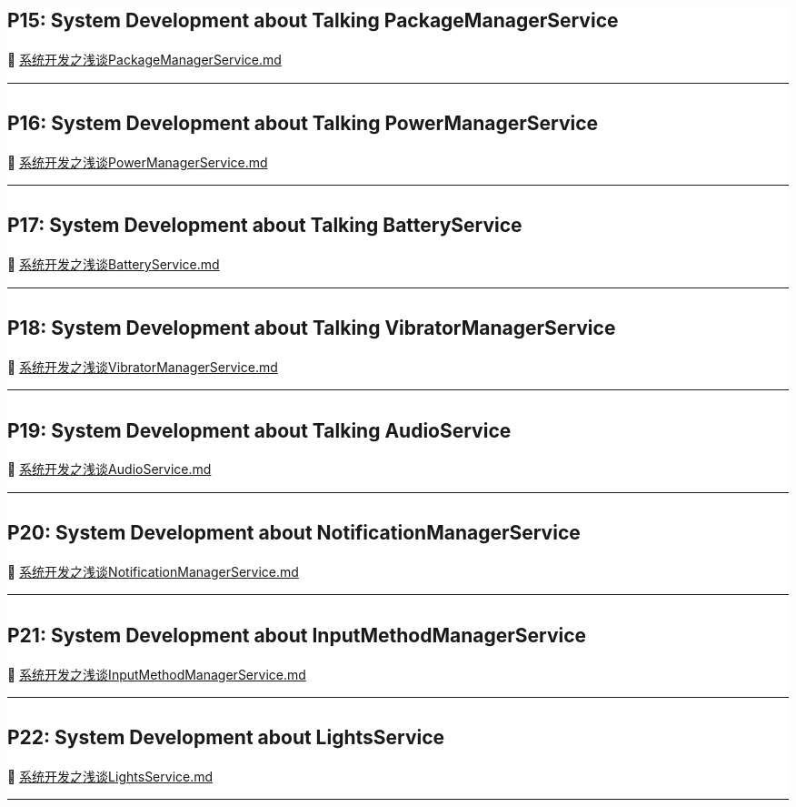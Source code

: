 


## P15: System Development about Talking PackageManagerService
🙏 [系统开发之浅谈PackageManagerService.md](./P15_系统开发之浅谈PackageManagerService/系统开发之浅谈PackageManagerService.md)

---

## P16: System Development about Talking PowerManagerService
🙏 [系统开发之浅谈PowerManagerService.md](./P16_系统开发之浅谈PowerManagerService/系统开发之浅谈PowerManagerService.md)

---

## P17: System Development about Talking BatteryService
🙏 [系统开发之浅谈BatteryService.md](./P17_系统开发之浅谈BatteryService/系统开发之浅谈BatteryService.md)

---

## P18: System Development about Talking VibratorManagerService
🙏 [系统开发之浅谈VibratorManagerService.md](./P18_系统开发之浅谈VibratorManagerService/系统开发之浅谈VibratorManagerService.md)

---

## P19: System Development about Talking AudioService
🙏 [系统开发之浅谈AudioService.md](./P19_系统开发之浅谈AudioService/系统开发之浅谈AudioService.md)

---

## P20: System Development about NotificationManagerService
🙏 [系统开发之浅谈NotificationManagerService.md](./P20_系统开发之浅谈NotificationManagerService/系统开发之浅谈NotificationManagerService.md)

---

## P21: System Development about InputMethodManagerService
🙏 [系统开发之浅谈InputMethodManagerService.md](./P21_系统开发之浅谈InputMethodManagerService/系统开发之浅谈InputMethodManagerService.md)

---

## P22: System Development about LightsService
🙏 [系统开发之浅谈LightsService.md](./P22_系统开发之浅谈LightsService/系统开发之浅谈LightsService.md)

---
